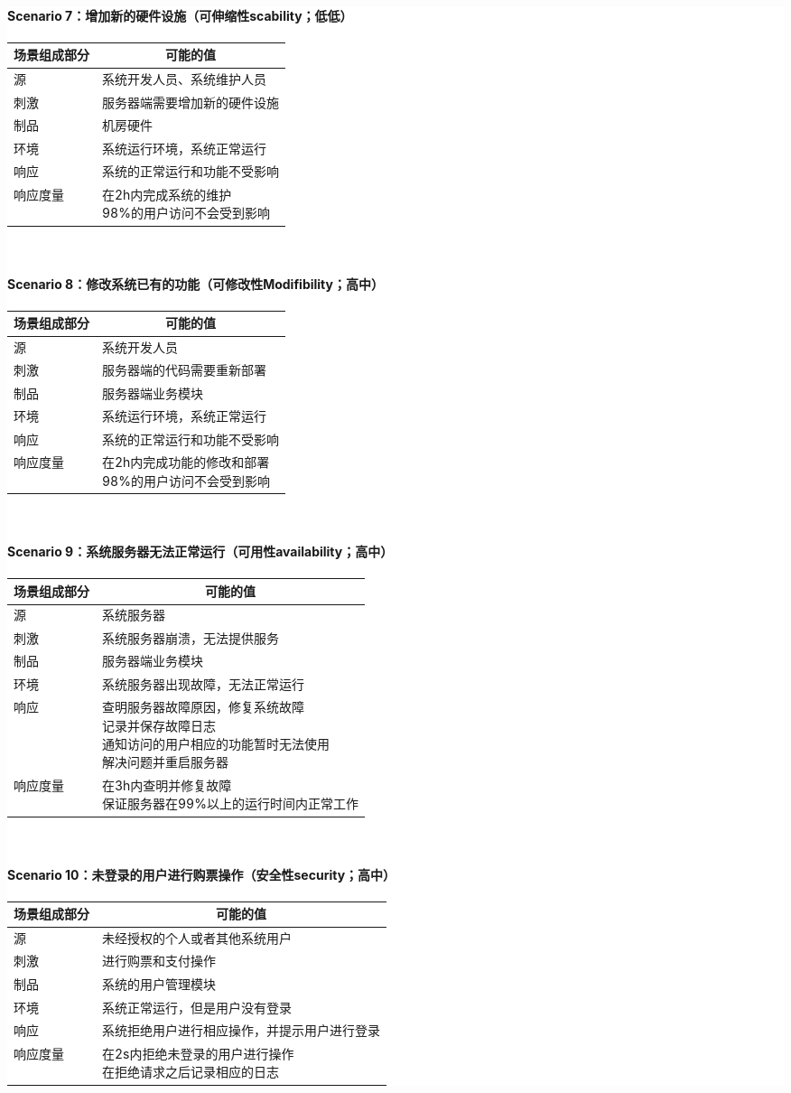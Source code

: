 #### Scenario 7：增加新的硬件设施（可伸缩性scability；低低）

| 场景组成部分 | 可能的值                                           |
| ------------ | -------------------------------------------------- |
| 源           | 系统开发人员、系统维护人员                         |
| 刺激         | 服务器端需要增加新的硬件设施                       |
| 制品         | 机房硬件                                           |
| 环境         | 系统运行环境，系统正常运行                         |
| 响应         | 系统的正常运行和功能不受影响                       |
| 响应度量     | 在2h内完成系统的维护<br/>98%的用户访问不会受到影响 |

<br/>

#### Scenario 8：修改系统已有的功能（可修改性Modifibility；高中）

| 场景组成部分 | 可能的值                                                 |
| ------------ | -------------------------------------------------------- |
| 源           | 系统开发人员                                             |
| 刺激         | 服务器端的代码需要重新部署                               |
| 制品         | 服务器端业务模块                                         |
| 环境         | 系统运行环境，系统正常运行                               |
| 响应         | 系统的正常运行和功能不受影响                             |
| 响应度量     | 在2h内完成功能的修改和部署<br/>98%的用户访问不会受到影响 |

<br/>

#### Scenario 9：系统服务器无法正常运行（可用性availability；高中）

| 场景组成部分 | 可能的值                                                     |
| ------------ | ------------------------------------------------------------ |
| 源           | 系统服务器                                                   |
| 刺激         | 系统服务器崩溃，无法提供服务                                 |
| 制品         | 服务器端业务模块                                             |
| 环境         | 系统服务器出现故障，无法正常运行                             |
| 响应         | 查明服务器故障原因，修复系统故障<br/>记录并保存故障日志<br/>通知访问的用户相应的功能暂时无法使用<br/>解决问题并重启服务器 |
| 响应度量     | 在3h内查明并修复故障<br/>保证服务器在99%以上的运行时间内正常工作 |

<br/>

#### Scenario 10：未登录的用户进行购票操作（安全性security；高中）

| 场景组成部分 | 可能的值                                                     |
| ------------ | ------------------------------------------------------------ |
| 源           | 未经授权的个人或者其他系统用户                               |
| 刺激         | 进行购票和支付操作                                           |
| 制品         | 系统的用户管理模块                                           |
| 环境         | 系统正常运行，但是用户没有登录                               |
| 响应         | 系统拒绝用户进行相应操作，并提示用户进行登录                 |
| 响应度量     | 在2s内拒绝未登录的用户进行操作<br/>在拒绝请求之后记录相应的日志 |
